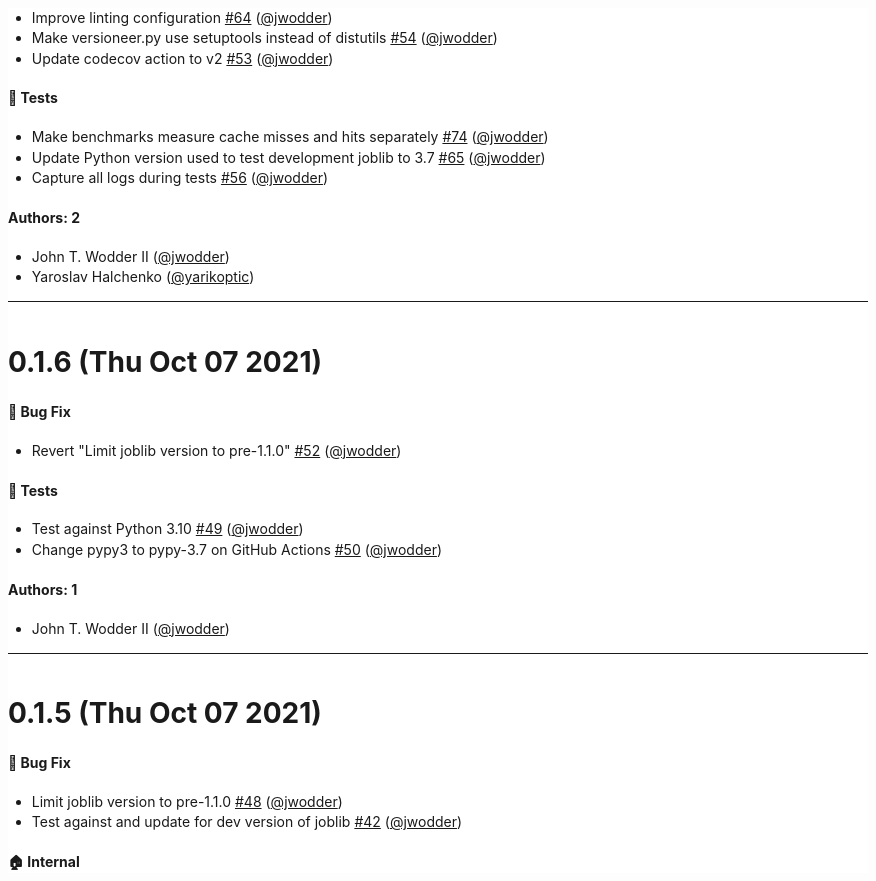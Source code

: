 - Improve linting configuration [#64](https://github.com/con/fscacher/pull/64) ([@jwodder](https://github.com/jwodder))
- Make versioneer.py use setuptools instead of distutils [#54](https://github.com/con/fscacher/pull/54) ([@jwodder](https://github.com/jwodder))
- Update codecov action to v2 [#53](https://github.com/con/fscacher/pull/53) ([@jwodder](https://github.com/jwodder))

#### 🧪 Tests

- Make benchmarks measure cache misses and hits separately [#74](https://github.com/con/fscacher/pull/74) ([@jwodder](https://github.com/jwodder))
- Update Python version used to test development joblib to 3.7 [#65](https://github.com/con/fscacher/pull/65) ([@jwodder](https://github.com/jwodder))
- Capture all logs during tests [#56](https://github.com/con/fscacher/pull/56) ([@jwodder](https://github.com/jwodder))

#### Authors: 2

- John T. Wodder II ([@jwodder](https://github.com/jwodder))
- Yaroslav Halchenko ([@yarikoptic](https://github.com/yarikoptic))

---

# 0.1.6 (Thu Oct 07 2021)

#### 🐛 Bug Fix

- Revert "Limit joblib version to pre-1.1.0" [#52](https://github.com/con/fscacher/pull/52) ([@jwodder](https://github.com/jwodder))

#### 🧪 Tests

- Test against Python 3.10 [#49](https://github.com/con/fscacher/pull/49) ([@jwodder](https://github.com/jwodder))
- Change pypy3 to pypy-3.7 on GitHub Actions [#50](https://github.com/con/fscacher/pull/50) ([@jwodder](https://github.com/jwodder))

#### Authors: 1

- John T. Wodder II ([@jwodder](https://github.com/jwodder))

---

# 0.1.5 (Thu Oct 07 2021)

#### 🐛 Bug Fix

- Limit joblib version to pre-1.1.0 [#48](https://github.com/con/fscacher/pull/48) ([@jwodder](https://github.com/jwodder))
- Test against and update for dev version of joblib [#42](https://github.com/con/fscacher/pull/42) ([@jwodder](https://github.com/jwodder))

#### 🏠 Internal
